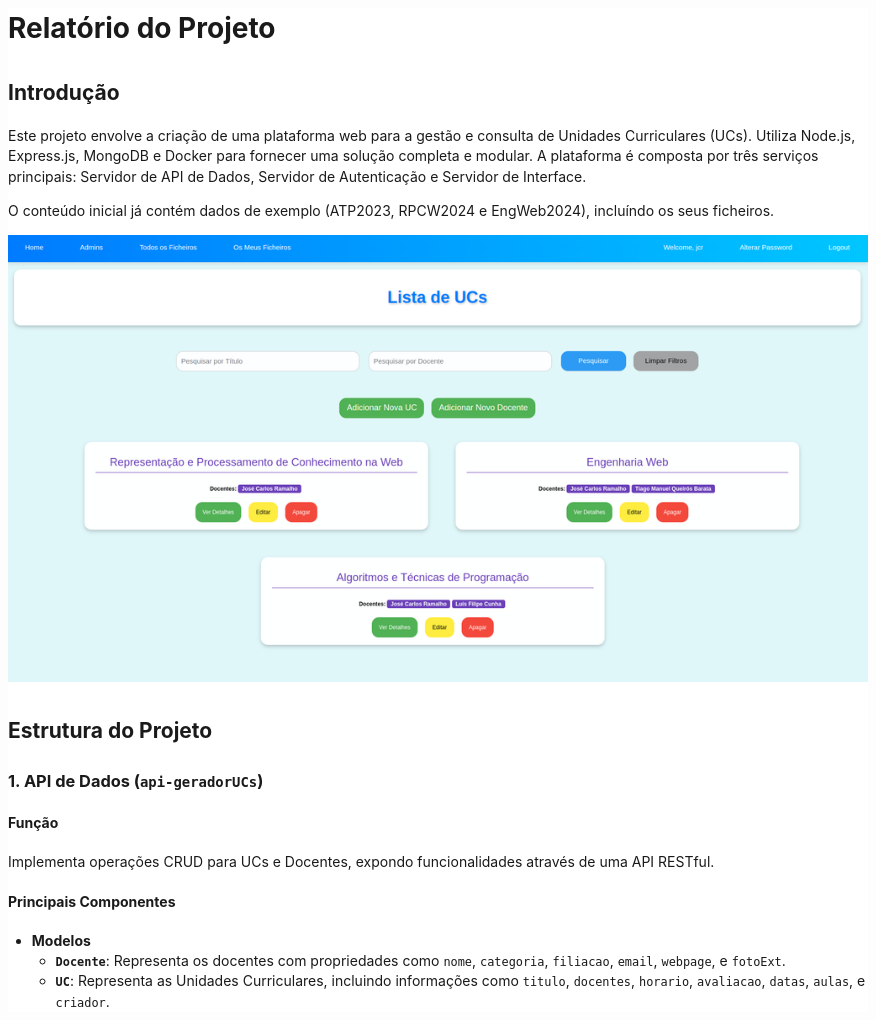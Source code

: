 # Relatório do Projeto

## Introdução

Este projeto envolve a criação de uma plataforma web para a gestão e consulta de Unidades Curriculares (UCs). Utiliza Node.js, Express.js, MongoDB e Docker para fornecer uma solução completa e modular. A plataforma é composta por três serviços principais: Servidor de API de Dados, Servidor de Autenticação e Servidor de Interface.

O conteúdo inicial já contém dados de exemplo (ATP2023, RPCW2024 e EngWeb2024), incluíndo os seus ficheiros.

![Página Inicial](./imgs/IndexAdmin.png)

## Estrutura do Projeto

### 1. **API de Dados (`api-geradorUCs`)**

#### Função

Implementa operações CRUD para UCs e Docentes, expondo funcionalidades através de uma API RESTful.

#### Principais Componentes

- **Modelos**
  - **`Docente`**: Representa os docentes com propriedades como `nome`, `categoria`, `filiacao`, `email`, `webpage`, e `fotoExt`.
  - **`UC`**: Representa as Unidades Curriculares, incluindo informações como `titulo`, `docentes`, `horario`, `avaliacao`, `datas`, `aulas`, e `criador`.
